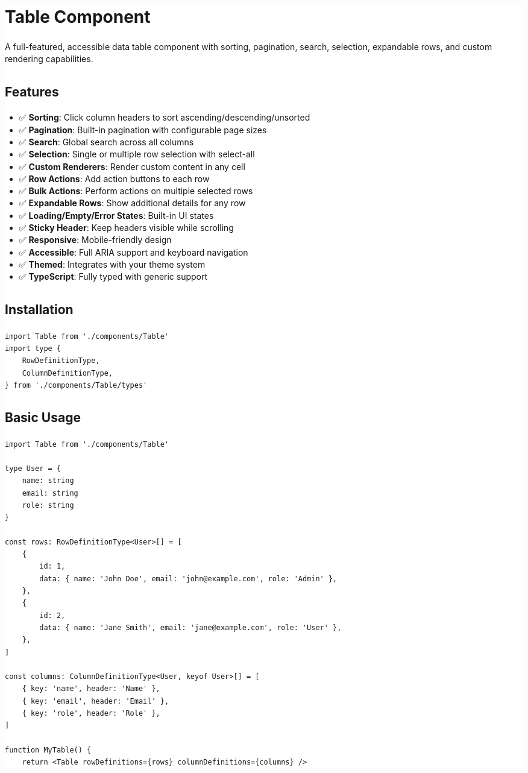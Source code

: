 # Table Component

A full-featured, accessible data table component with sorting, pagination, search, selection, expandable rows, and custom rendering capabilities.

## Features

-   ✅ **Sorting**: Click column headers to sort ascending/descending/unsorted
-   ✅ **Pagination**: Built-in pagination with configurable page sizes
-   ✅ **Search**: Global search across all columns
-   ✅ **Selection**: Single or multiple row selection with select-all
-   ✅ **Custom Renderers**: Render custom content in any cell
-   ✅ **Row Actions**: Add action buttons to each row
-   ✅ **Bulk Actions**: Perform actions on multiple selected rows
-   ✅ **Expandable Rows**: Show additional details for any row
-   ✅ **Loading/Empty/Error States**: Built-in UI states
-   ✅ **Sticky Header**: Keep headers visible while scrolling
-   ✅ **Responsive**: Mobile-friendly design
-   ✅ **Accessible**: Full ARIA support and keyboard navigation
-   ✅ **Themed**: Integrates with your theme system
-   ✅ **TypeScript**: Fully typed with generic support

## Installation

```tsx
import Table from './components/Table'
import type {
    RowDefinitionType,
    ColumnDefinitionType,
} from './components/Table/types'
```

## Basic Usage

```tsx
import Table from './components/Table'

type User = {
    name: string
    email: string
    role: string
}

const rows: RowDefinitionType<User>[] = [
    {
        id: 1,
        data: { name: 'John Doe', email: 'john@example.com', role: 'Admin' },
    },
    {
        id: 2,
        data: { name: 'Jane Smith', email: 'jane@example.com', role: 'User' },
    },
]

const columns: ColumnDefinitionType<User, keyof User>[] = [
    { key: 'name', header: 'Name' },
    { key: 'email', header: 'Email' },
    { key: 'role', header: 'Role' },
]

function MyTable() {
    return <Table rowDefinitions={rows} columnDefinitions={columns} />
```